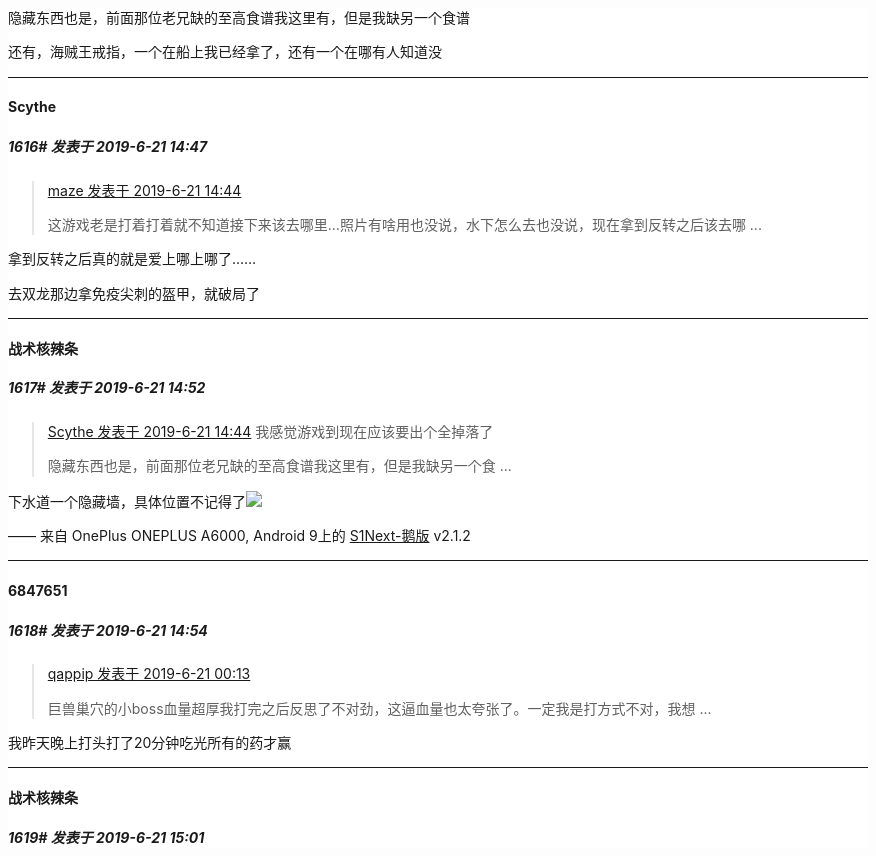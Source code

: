
隐藏东西也是，前面那位老兄缺的至高食谱我这里有，但是我缺另一个食谱


还有，海贼王戒指，一个在船上我已经拿了，还有一个在哪有人知道没


-----

####  Scythe  
##### 1616#       发表于 2019-6-21 14:47


<blockquote><a href="httphttps://bbs.saraba1st.com/2b/forum.php?mod=redirect&amp;goto=findpost&amp;pid=44218788&amp;ptid=1652344" target="_blank">maze 发表于 2019-6-21 14:44</a>

这游戏老是打着打着就不知道接下来该去哪里…照片有啥用也没说，水下怎么去也没说，现在拿到反转之后该去哪 ...</blockquote>
拿到反转之后真的就是爱上哪上哪了……


去双龙那边拿免疫尖刺的盔甲，就破局了


-----

####  战术核辣条  
##### 1617#       发表于 2019-6-21 14:52


<blockquote><a href="httphttps://bbs.saraba1st.com/2b/forum.php?mod=redirect&amp;goto=findpost&amp;pid=44218792&amp;ptid=1652344" target="_blank">Scythe 发表于 2019-6-21 14:44</a>
我感觉游戏到现在应该要出个全掉落了


隐藏东西也是，前面那位老兄缺的至高食谱我这里有，但是我缺另一个食 ...</blockquote>
下水道一个隐藏墙，具体位置不记得了<img src="https://static.saraba1st.com/image/smiley/face2017/068.png" referrerpolicy="no-referrer">

—— 来自 OnePlus ONEPLUS A6000, Android 9上的 [S1Next-鹅版](https://github.com/ykrank/S1-Next/releases) v2.1.2


-----

####  6847651  
##### 1618#       发表于 2019-6-21 14:54


<blockquote><a href="httphttps://bbs.saraba1st.com/2b/forum.php?mod=redirect&amp;goto=findpost&amp;pid=44212252&amp;ptid=1652344" target="_blank">qappip 发表于 2019-6-21 00:13</a>

巨兽巢穴的小boss血量超厚我打完之后反思了不对劲，这逼血量也太夸张了。一定我是打方式不对，我想 ...</blockquote>
我昨天晚上打头打了20分钟吃光所有的药才赢


-----

####  战术核辣条  
##### 1619#       发表于 2019-6-21 15:01


